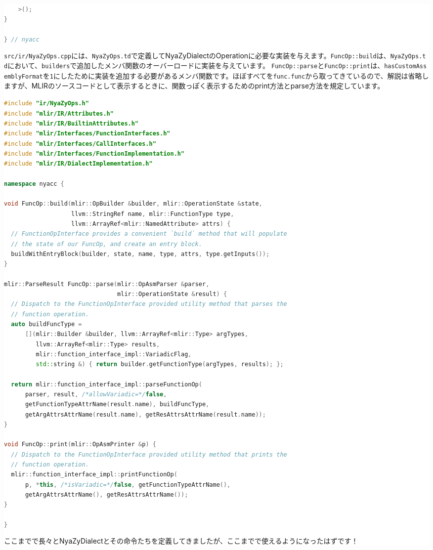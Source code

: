 ```cpp:src/ir/NyaZYDialect.cpp
    >();
}

} // nyacc
```
`src/ir/NyaZyOps.cpp`には、`NyaZyOps.td`で定義してNyaZyDialectのOperationに必要な実装を与えます。`FuncOp::build`は、`NyaZyOps.td`において、`builders`で追加したメンバ関数のオーバーロードに実装を与えています。
`FuncOp::parse`と`FuncOp::print`は、`hasCustomAssemblyFormat`を`1`にしたために実装を追加する必要があるメンバ関数です。ほぼすべてを`func.func`から取ってきているので、解説は省略しますが、MLIRのソースコードとして表示するときに、関数っぽく表示するためのprint方法とparse方法を規定しています。
```cpp:src/ir/NyaZyOps.cpp
#include "ir/NyaZyOps.h"
#include "mlir/IR/Attributes.h"
#include "mlir/IR/BuiltinAttributes.h"
#include "mlir/Interfaces/FunctionInterfaces.h"
#include "mlir/Interfaces/CallInterfaces.h"
#include "mlir/Interfaces/FunctionImplementation.h"
#include "mlir/IR/DialectImplementation.h"

namespace nyacc {

void FuncOp::build(mlir::OpBuilder &builder, mlir::OperationState &state,
                   llvm::StringRef name, mlir::FunctionType type,
                   llvm::ArrayRef<mlir::NamedAttribute> attrs) {
  // FunctionOpInterface provides a convenient `build` method that will populate
  // the state of our FuncOp, and create an entry block.
  buildWithEntryBlock(builder, state, name, type, attrs, type.getInputs());
}

mlir::ParseResult FuncOp::parse(mlir::OpAsmParser &parser,
                                mlir::OperationState &result) {
  // Dispatch to the FunctionOpInterface provided utility method that parses the
  // function operation.
  auto buildFuncType =
      [](mlir::Builder &builder, llvm::ArrayRef<mlir::Type> argTypes,
         llvm::ArrayRef<mlir::Type> results,
         mlir::function_interface_impl::VariadicFlag,
         std::string &) { return builder.getFunctionType(argTypes, results); };

  return mlir::function_interface_impl::parseFunctionOp(
      parser, result, /*allowVariadic=*/false,
      getFunctionTypeAttrName(result.name), buildFuncType,
      getArgAttrsAttrName(result.name), getResAttrsAttrName(result.name));
}

void FuncOp::print(mlir::OpAsmPrinter &p) {
  // Dispatch to the FunctionOpInterface provided utility method that prints the
  // function operation.
  mlir::function_interface_impl::printFunctionOp(
      p, *this, /*isVariadic=*/false, getFunctionTypeAttrName(),
      getArgAttrsAttrName(), getResAttrsAttrName());
}

}
```
ここまでで長々とNyaZyDialectとその命令たちを定義してきましたが、ここまでで使えるようになったはずです！
